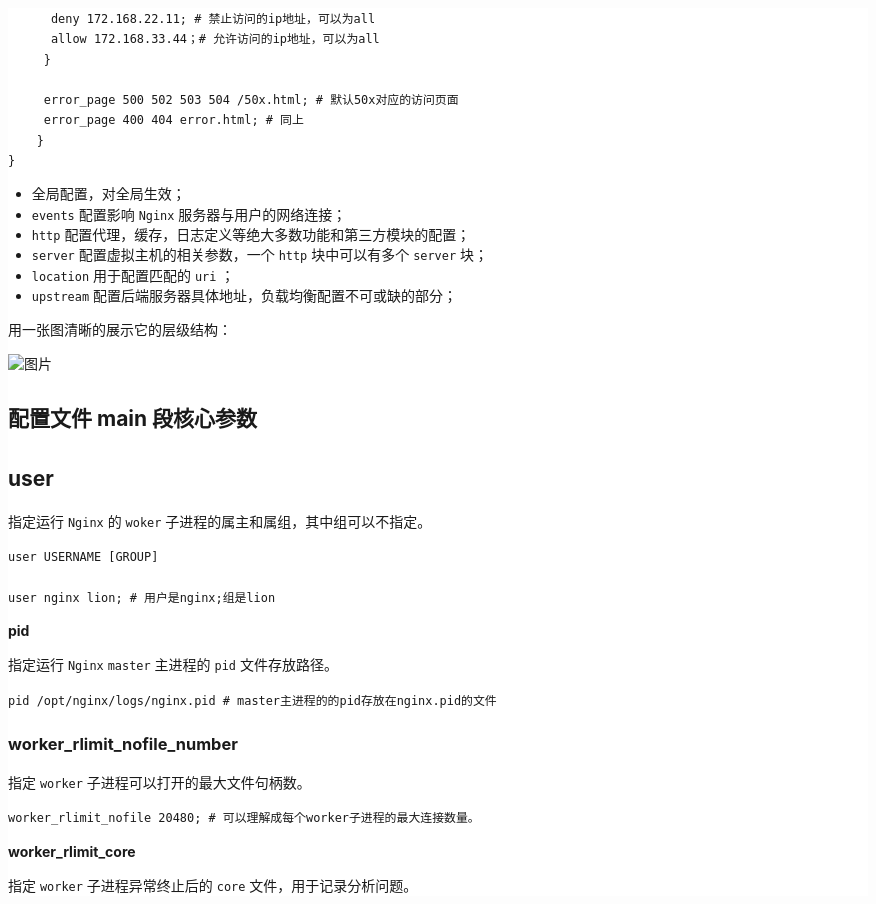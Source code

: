 ```
      deny 172.168.22.11; # 禁止访问的ip地址，可以为all
      allow 172.168.33.44；# 允许访问的ip地址，可以为all
     }
     
     error_page 500 502 503 504 /50x.html; # 默认50x对应的访问页面
     error_page 400 404 error.html; # 同上
    }
}
```

-  全局配置，对全局生效；
- `events` 配置影响 `Nginx` 服务器与用户的网络连接；
- `http` 配置代理，缓存，日志定义等绝大多数功能和第三方模块的配置；
- `server` 配置虚拟主机的相关参数，一个 `http` 块中可以有多个 `server` 块；
- `location` 用于配置匹配的 `uri` ；
- `upstream` 配置后端服务器具体地址，负载均衡配置不可或缺的部分；

用一张图清晰的展示它的层级结构：

![图片](/blog/images/nginx/nginx2.png)

## 配置文件 main 段核心参数

## user

指定运行 `Nginx` 的 `woker` 子进程的属主和属组，其中组可以不指定。

```
user USERNAME [GROUP]

user nginx lion; # 用户是nginx;组是lion
```



**pid**

指定运行 `Nginx` `master` 主进程的 `pid` 文件存放路径。

```
pid /opt/nginx/logs/nginx.pid # master主进程的的pid存放在nginx.pid的文件
```

### worker_rlimit_nofile_number

指定 `worker` 子进程可以打开的最大文件句柄数。

```
worker_rlimit_nofile 20480; # 可以理解成每个worker子进程的最大连接数量。
```



**worker_rlimit_core**

指定 `worker` 子进程异常终止后的 `core` 文件，用于记录分析问题。
